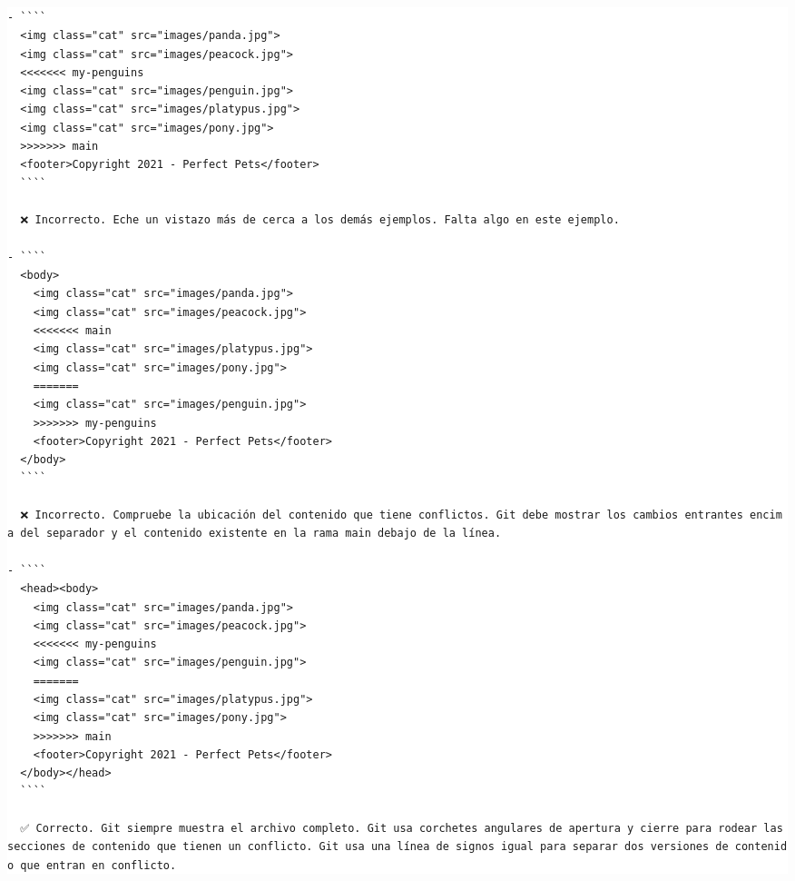     - ````
      <img class="cat" src="images/panda.jpg">
      <img class="cat" src="images/peacock.jpg">
      <<<<<<< my-penguins
      <img class="cat" src="images/penguin.jpg">
      <img class="cat" src="images/platypus.jpg">
      <img class="cat" src="images/pony.jpg">
      >>>>>>> main
      <footer>Copyright 2021 - Perfect Pets</footer>
      ````
    
      ❌ Incorrecto. Eche un vistazo más de cerca a los demás ejemplos. Falta algo en este ejemplo.
    
    - ````
      <body>
        <img class="cat" src="images/panda.jpg">
        <img class="cat" src="images/peacock.jpg">
        <<<<<<< main
        <img class="cat" src="images/platypus.jpg">
        <img class="cat" src="images/pony.jpg">
        =======
        <img class="cat" src="images/penguin.jpg">
        >>>>>>> my-penguins
        <footer>Copyright 2021 - Perfect Pets</footer>
      </body>
      ````
    
      ❌ Incorrecto. Compruebe la ubicación del contenido que tiene conflictos. Git debe mostrar los cambios entrantes encima del separador y el contenido existente en la rama main debajo de la línea.
          
    - ````
      <head><body>
        <img class="cat" src="images/panda.jpg">
        <img class="cat" src="images/peacock.jpg">
        <<<<<<< my-penguins
        <img class="cat" src="images/penguin.jpg">
        =======
        <img class="cat" src="images/platypus.jpg">
        <img class="cat" src="images/pony.jpg">
        >>>>>>> main
        <footer>Copyright 2021 - Perfect Pets</footer>
      </body></head>
      ````
    
      ✅ Correcto. Git siempre muestra el archivo completo. Git usa corchetes angulares de apertura y cierre para rodear las secciones de contenido que tienen un conflicto. Git usa una línea de signos igual para separar dos versiones de contenido que entran en conflicto.
